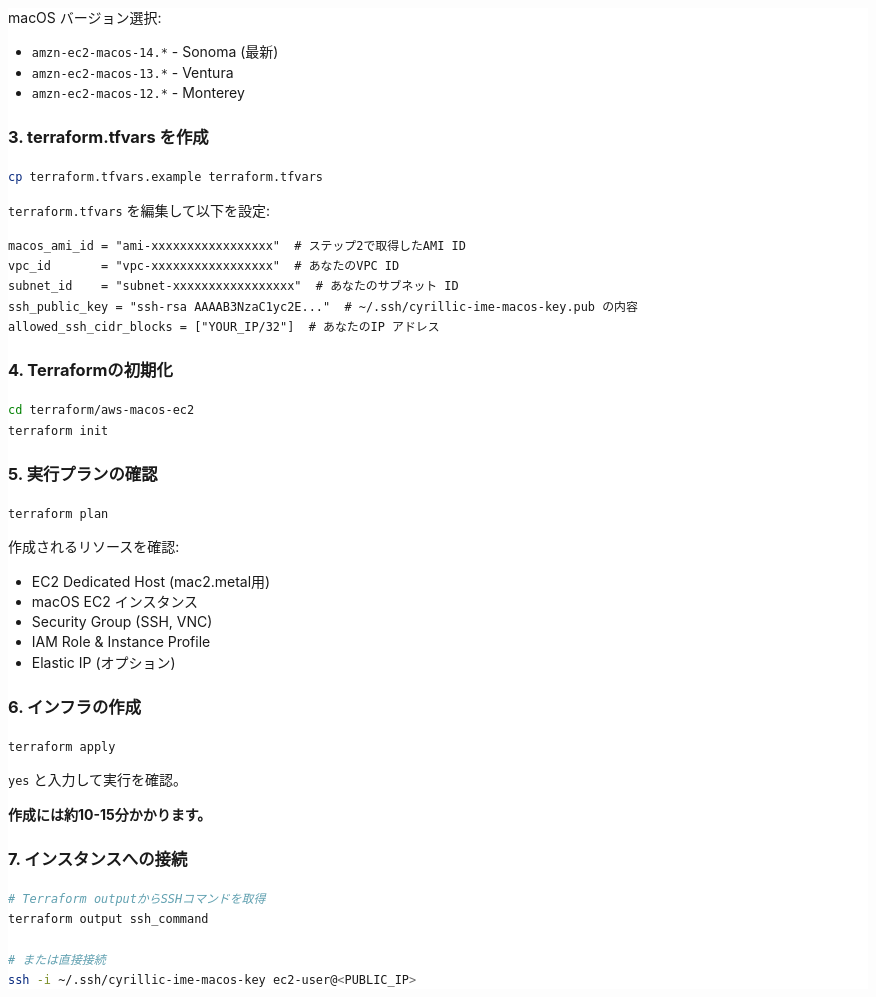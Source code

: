 macOS バージョン選択:
- `amzn-ec2-macos-14.*` - Sonoma (最新)
- `amzn-ec2-macos-13.*` - Ventura
- `amzn-ec2-macos-12.*` - Monterey

### 3. terraform.tfvars を作成

```bash
cp terraform.tfvars.example terraform.tfvars
```

`terraform.tfvars` を編集して以下を設定:

```hcl
macos_ami_id = "ami-xxxxxxxxxxxxxxxxx"  # ステップ2で取得したAMI ID
vpc_id       = "vpc-xxxxxxxxxxxxxxxxx"  # あなたのVPC ID
subnet_id    = "subnet-xxxxxxxxxxxxxxxxx"  # あなたのサブネット ID
ssh_public_key = "ssh-rsa AAAAB3NzaC1yc2E..."  # ~/.ssh/cyrillic-ime-macos-key.pub の内容
allowed_ssh_cidr_blocks = ["YOUR_IP/32"]  # あなたのIP アドレス
```

### 4. Terraformの初期化

```bash
cd terraform/aws-macos-ec2
terraform init
```

### 5. 実行プランの確認

```bash
terraform plan
```

作成されるリソースを確認:
- EC2 Dedicated Host (mac2.metal用)
- macOS EC2 インスタンス
- Security Group (SSH, VNC)
- IAM Role & Instance Profile
- Elastic IP (オプション)

### 6. インフラの作成

```bash
terraform apply
```

`yes` と入力して実行を確認。

**作成には約10-15分かかります。**

### 7. インスタンスへの接続

```bash
# Terraform outputからSSHコマンドを取得
terraform output ssh_command

# または直接接続
ssh -i ~/.ssh/cyrillic-ime-macos-key ec2-user@<PUBLIC_IP>
```
